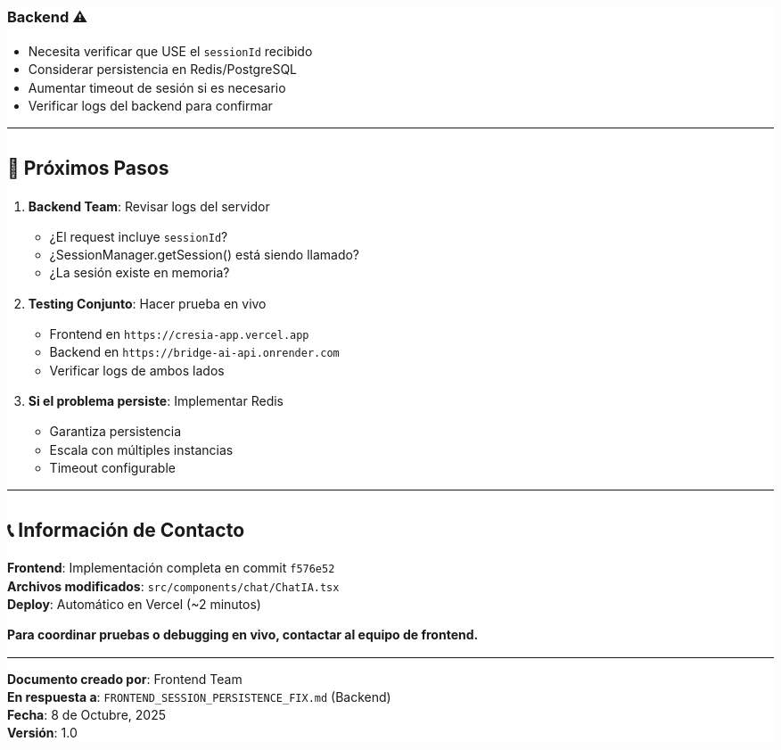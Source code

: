 ### **Backend** ⚠️
- Necesita verificar que USE el `sessionId` recibido
- Considerar persistencia en Redis/PostgreSQL
- Aumentar timeout de sesión si es necesario
- Verificar logs del backend para confirmar

---

## 🧪 Próximos Pasos

1. **Backend Team**: Revisar logs del servidor
   - ¿El request incluye `sessionId`?
   - ¿SessionManager.getSession() está siendo llamado?
   - ¿La sesión existe en memoria?

2. **Testing Conjunto**: Hacer prueba en vivo
   - Frontend en `https://cresia-app.vercel.app`
   - Backend en `https://bridge-ai-api.onrender.com`
   - Verificar logs de ambos lados

3. **Si el problema persiste**: Implementar Redis
   - Garantiza persistencia
   - Escala con múltiples instancias
   - Timeout configurable

---

## 📞 Información de Contacto

**Frontend**: Implementación completa en commit `f576e52`  
**Archivos modificados**: `src/components/chat/ChatIA.tsx`  
**Deploy**: Automático en Vercel (~2 minutos)

**Para coordinar pruebas o debugging en vivo, contactar al equipo de frontend.**

---

**Documento creado por**: Frontend Team  
**En respuesta a**: `FRONTEND_SESSION_PERSISTENCE_FIX.md` (Backend)  
**Fecha**: 8 de Octubre, 2025  
**Versión**: 1.0
